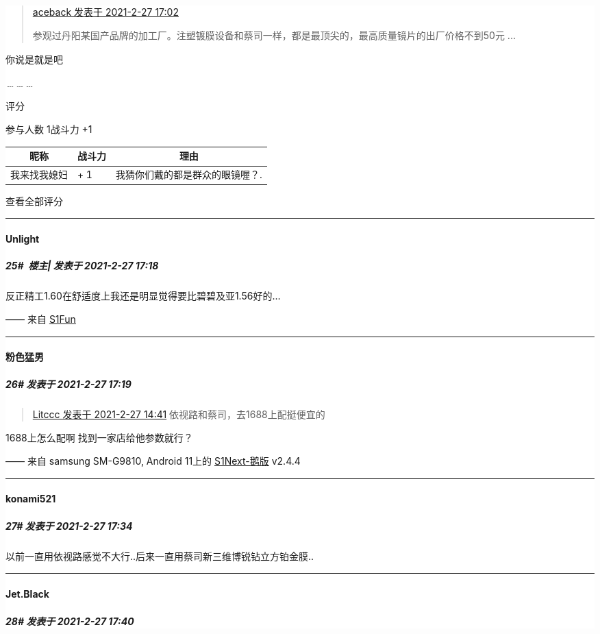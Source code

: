 <blockquote><a href="httphttps://bbs.saraba1st.com/2b/forum.php?mod=redirect&amp;goto=findpost&amp;pid=50458977&amp;ptid=1990045" target="_blank">aceback 发表于 2021-2-27 17:02</a>

参观过丹阳某国产品牌的加工厂。注塑镀膜设备和蔡司一样，都是最顶尖的，最高质量镜片的出厂价格不到50元 ...</blockquote>
你说是就是吧


﹍﹍﹍

评分


 参与人数 1战斗力 +1

|昵称|战斗力|理由|
|----|---|---|
| 我来找我媳妇| + 1|我猜你们戴的都是群众的眼镜喔？.|


查看全部评分


*****

####  Unlight  
##### 25#         楼主| 发表于 2021-2-27 17:18


反正精工1.60在舒适度上我还是明显觉得要比碧碧及亚1.56好的…

—— 来自 [S1Fun](https://s1fun.koalcat.com)


*****

####  粉色猛男  
##### 26#       发表于 2021-2-27 17:19


<blockquote><a href="httphttps://bbs.saraba1st.com/2b/forum.php?mod=redirect&amp;goto=findpost&amp;pid=50457886&amp;ptid=1990045" target="_blank">Litccc 发表于 2021-2-27 14:41</a>
依视路和蔡司，去1688上配挺便宜的</blockquote>
1688上怎么配啊
找到一家店给他参数就行？

—— 来自 samsung SM-G9810, Android 11上的 [S1Next-鹅版](https://github.com/ykrank/S1-Next/releases) v2.4.4


*****

####  konami521  
##### 27#       发表于 2021-2-27 17:34


以前一直用依视路感觉不大行..后来一直用蔡司新三维博锐钻立方铂金膜..


*****

####  Jet.Black  
##### 28#       发表于 2021-2-27 17:40
